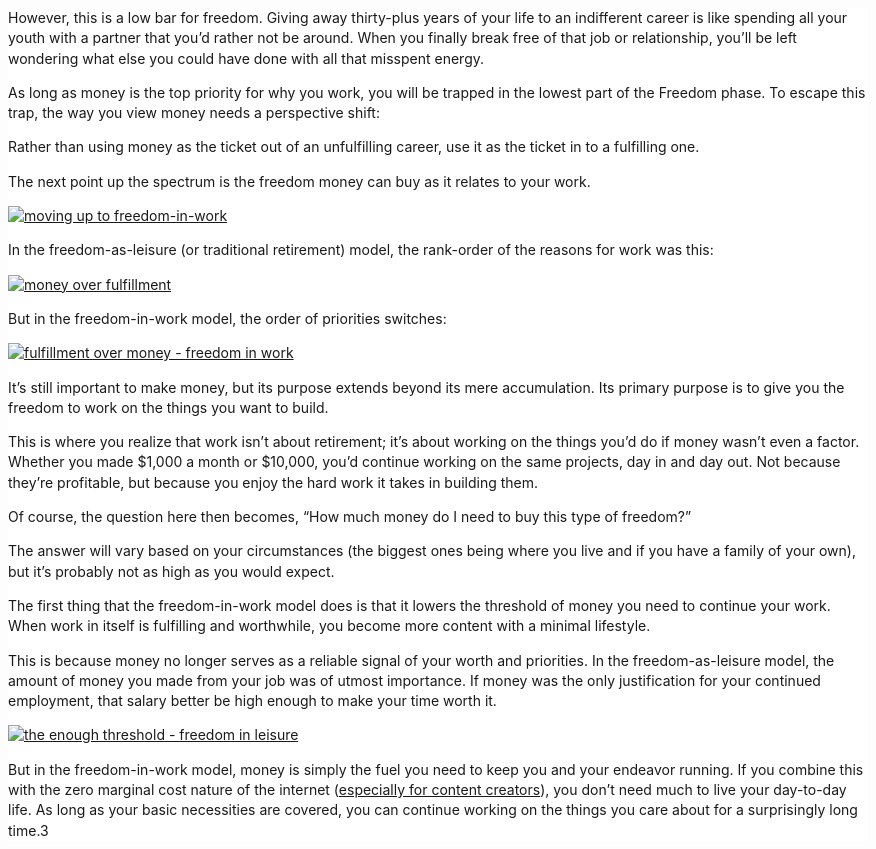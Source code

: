 However, this is a low bar for freedom. Giving away thirty-plus years of your life to an indifferent career is like spending all your youth with a partner that you’d rather not be around. When you finally break free of that job or relationship, you’ll be left wondering what else you could have done with all that misspent energy.

As long as money is the top priority for why you work, you will be trapped in the lowest part of the Freedom phase. To escape this trap, the way you view money needs a perspective shift:

Rather than using money as the ticket out of an unfulfilling career, use it as the ticket in to a fulfilling one.

The next point up the spectrum is the freedom money can buy as it relates to your work.

[![moving up to freedom-in-work](https://2m93ao7jjy53ndft63v8tvcp-wpengine.netdna-ssl.com/wp-content/uploads/2020/01/D03-Going-to-Freedom-in-Work.png)](https://2m93ao7jjy53ndft63v8tvcp-wpengine.netdna-ssl.com/wp-content/uploads/2020/01/D03-Going-to-Freedom-in-Work.png)

In the freedom-as-leisure (or traditional retirement) model, the rank-order of the reasons for work was this:

[![money over fulfillment](https://2m93ao7jjy53ndft63v8tvcp-wpengine.netdna-ssl.com/wp-content/uploads/2020/01/D04-Money-over-fulfillment.png)](https://2m93ao7jjy53ndft63v8tvcp-wpengine.netdna-ssl.com/wp-content/uploads/2020/01/D04-Money-over-fulfillment.png)

But in the freedom-in-work model, the order of priorities switches:

[![fulfillment over money - freedom in work](https://2m93ao7jjy53ndft63v8tvcp-wpengine.netdna-ssl.com/wp-content/uploads/2020/01/D05-Fulfillment-over-money.png)](https://2m93ao7jjy53ndft63v8tvcp-wpengine.netdna-ssl.com/wp-content/uploads/2020/01/D05-Fulfillment-over-money.png)

It’s still important to make money, but its purpose extends beyond its mere accumulation. Its primary purpose is to give you the freedom to work on the things you want to build.

This is where you realize that work isn’t about retirement; it’s about working on the things you’d do if money wasn’t even a factor. Whether you made $1,000 a month or $10,000, you’d continue working on the same projects, day in and day out. Not because they’re profitable, but because you enjoy the hard work it takes in building them.

Of course, the question here then becomes, “How much money do I need to buy this type of freedom?”

The answer will vary based on your circumstances (the biggest ones being where you live and if you have a family of your own), but it’s probably not as high as you would expect.

The first thing that the freedom-in-work model does is that it lowers the threshold of money you need to continue your work. When work in itself is fulfilling and worthwhile, you become more content with a minimal lifestyle.

This is because money no longer serves as a reliable signal of your worth and priorities. In the freedom-as-leisure model, the amount of money you made from your job was of utmost importance. If money was the only justification for your continued employment, that salary better be high enough to make your time worth it.

[![the enough threshold - freedom in leisure](https://2m93ao7jjy53ndft63v8tvcp-wpengine.netdna-ssl.com/wp-content/uploads/2020/01/E02-Freedom-as-leisure-graph.png)](https://2m93ao7jjy53ndft63v8tvcp-wpengine.netdna-ssl.com/wp-content/uploads/2020/01/E02-Freedom-as-leisure-graph.png)

But in the freedom-in-work model, money is simply the fuel you need to keep you and your endeavor running. If you combine this with the zero marginal cost nature of the internet ([especially for content creators](https://moretothat.com/economics-of-writing/)), you don’t need much to live your day-to-day life. As long as your basic necessities are covered, you can continue working on the things you care about for a surprisingly long time.3
